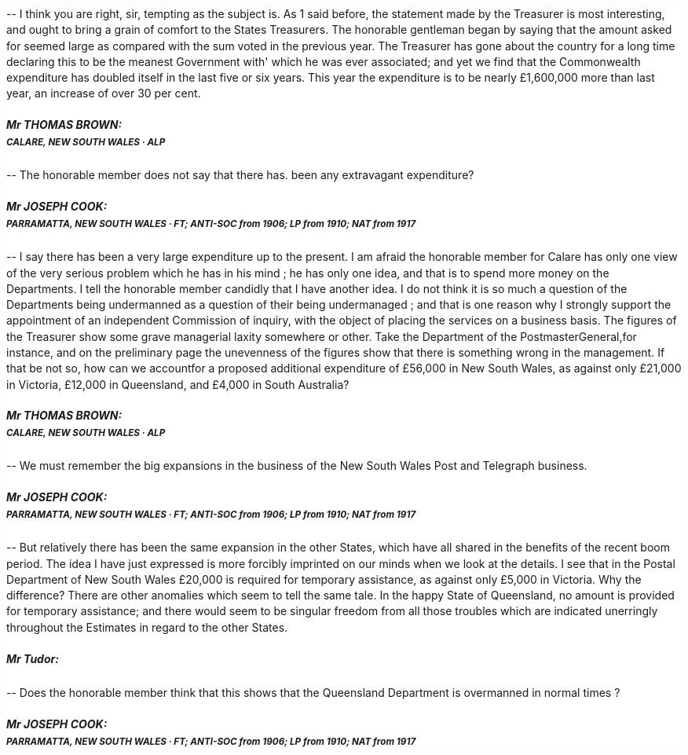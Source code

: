 -- I think you are right, sir, tempting as the subject is. As  1  said before, the statement made by the Treasurer is most interesting, and ought to bring a grain of comfort to the States Treasurers. The honorable gentleman began by saying that the amount asked for seemed large as compared with the sum voted in the previous year. The Treasurer has gone about the country for a long time declaring this to be the meanest Government with' which he was ever associated; and yet we find that the Commonwealth expenditure has doubled itself in the last five or six years. This year the expenditure is to be nearly  £1,600,000  more than last year, an increase of over  30  per cent. 

##### Mr THOMAS BROWN:<br><small class="text-muted">CALARE, NEW SOUTH WALES &middot; ALP</small>

--  The honorable member does not say that there has. been any extravagant expenditure? 

##### Mr JOSEPH COOK:<br><small class="text-muted">PARRAMATTA, NEW SOUTH WALES &middot; FT; ANTI-SOC from 1906; LP from 1910; NAT from 1917</small>

-- I say there has been a very large expenditure up to the present. I am afraid the honorable member for Calare has only one view of the very serious problem which he has in his mind ; he has only one idea, and that is to spend more money on the Departments. I tell the honorable member candidly that I have another idea. I do not think it is so much a question of the Departments being undermanned as a question of their being undermanaged ; and that is one reason why I strongly support the appointment of an independent Commission of inquiry, with the object of placing the services on a business basis. The figures of the Treasurer show some grave managerial laxity somewhere or other. Take the Department of the PostmasterGeneral,for instance, and on the preliminary page the unevenness of the figures show that there is something wrong in the management. If that be not so, how can we accountfor a proposed additional expenditure of  £56,000  in New South Wales, as against only  £21,000  in Victoria, £12,000 in Queensland, and £4,000 in South Australia? 

##### Mr THOMAS BROWN:<br><small class="text-muted">CALARE, NEW SOUTH WALES &middot; ALP</small>

--  We must remember the big expansions in the business of the New South Wales Post and Telegraph business. 

##### Mr JOSEPH COOK:<br><small class="text-muted">PARRAMATTA, NEW SOUTH WALES &middot; FT; ANTI-SOC from 1906; LP from 1910; NAT from 1917</small>

-- But relatively there has been the same expansion in the other States, which have all shared in the benefits of the recent boom period. The idea I have just expressed is more forcibly imprinted on our minds when we look at the details. I see that in the Postal Department of New South Wales  £20,000  is required for temporary assistance, as against only  £5,000  in Victoria. Why the difference? There are other anomalies which seem to tell the same tale. In the happy State of Queensland, no amount is provided for temporary assistance; and there would seem to be singular freedom from all those troubles which are indicated unerringly throughout the Estimates in regard to the other States. 

##### Mr Tudor:

--  Does the honorable member think that this shows that the Queensland Department is overmanned in normal times ? 

##### Mr JOSEPH COOK:<br><small class="text-muted">PARRAMATTA, NEW SOUTH WALES &middot; FT; ANTI-SOC from 1906; LP from 1910; NAT from 1917</small>
